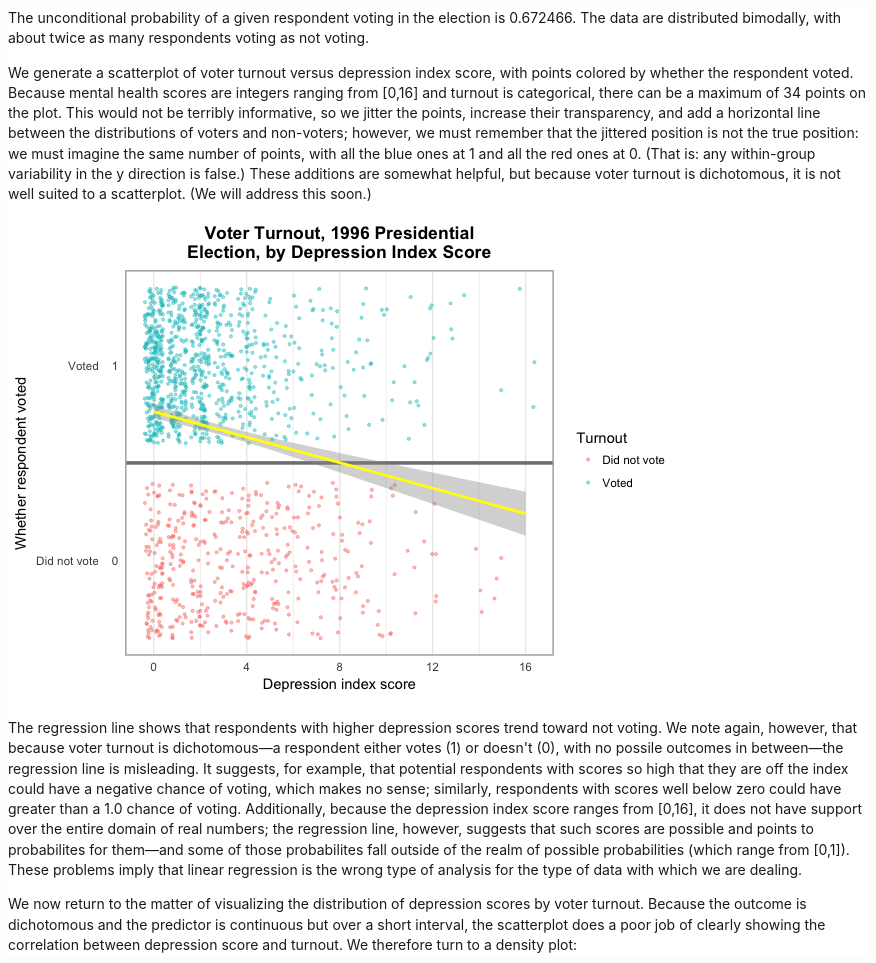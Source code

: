 The unconditional probability of a given respondent voting in the election is 0.672466. The data are distributed bimodally, with about twice as many respondents voting as not voting.

We generate a scatterplot of voter turnout versus depression index score, with points colored by whether the respondent voted. Because mental health scores are integers ranging from \[0,16\] and turnout is categorical, there can be a maximum of 34 points on the plot. This would not be terribly informative, so we jitter the points, increase their transparency, and add a horizontal line between the distributions of voters and non-voters; however, we must remember that the jittered position is not the true position: we must imagine the same number of points, with all the blue ones at 1 and all the red ones at 0. (That is: any within-group variability in the y direction is false.) These additions are somewhat helpful, but because voter turnout is dichotomous, it is not well suited to a scatterplot. (We will address this soon.)

![](ps6-emo_files/figure-markdown_github/scatterplot_turnout_vs_mentalhealth-1.png)

The regression line shows that respondents with higher depression scores trend toward not voting. We note again, however, that because voter turnout is dichotomous—a respondent either votes (1) or doesn't (0), with no possile outcomes in between—the regression line is misleading. It suggests, for example, that potential respondents with scores so high that they are off the index could have a negative chance of voting, which makes no sense; similarly, respondents with scores well below zero could have greater than a 1.0 chance of voting. Additionally, because the depression index score ranges from \[0,16\], it does not have support over the entire domain of real numbers; the regression line, however, suggests that such scores are possible and points to probabilites for them—and some of those probabilites fall outside of the realm of possible probabilities (which range from \[0,1\]). These problems imply that linear regression is the wrong type of analysis for the type of data with which we are dealing.

We now return to the matter of visualizing the distribution of depression scores by voter turnout. Because the outcome is dichotomous and the predictor is continuous but over a short interval, the scatterplot does a poor job of clearly showing the correlation between depression score and turnout. We therefore turn to a density plot:

